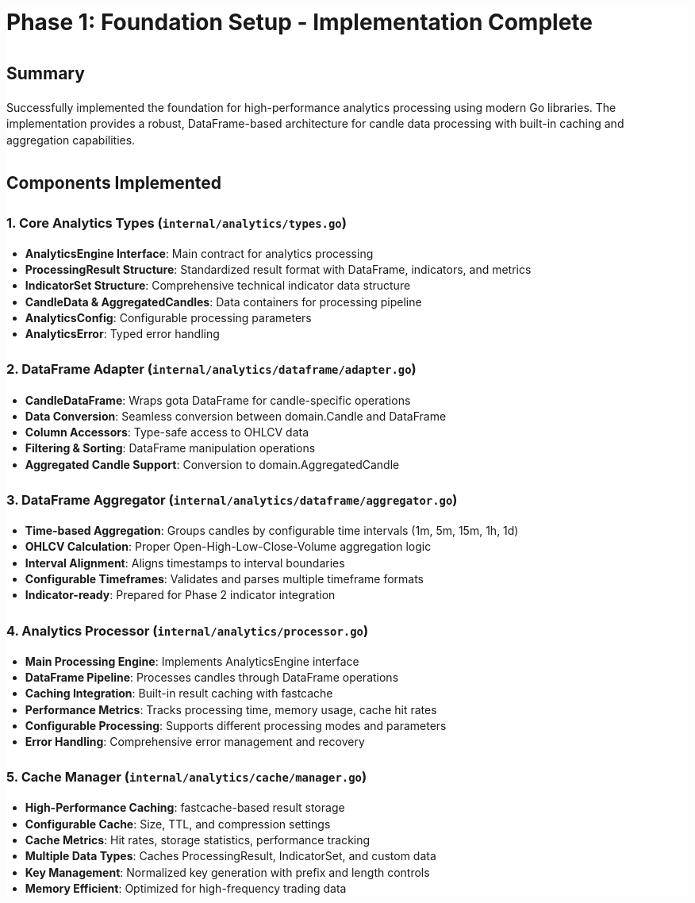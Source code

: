 # Phase 1: Foundation Setup - Implementation Complete

## Summary
Successfully implemented the foundation for high-performance analytics processing using modern Go libraries. The implementation provides a robust, DataFrame-based architecture for candle data processing with built-in caching and aggregation capabilities.

## Components Implemented

### 1. Core Analytics Types (`internal/analytics/types.go`)
- **AnalyticsEngine Interface**: Main contract for analytics processing
- **ProcessingResult Structure**: Standardized result format with DataFrame, indicators, and metrics
- **IndicatorSet Structure**: Comprehensive technical indicator data structure
- **CandleData & AggregatedCandles**: Data containers for processing pipeline
- **AnalyticsConfig**: Configurable processing parameters
- **AnalyticsError**: Typed error handling

### 2. DataFrame Adapter (`internal/analytics/dataframe/adapter.go`)
- **CandleDataFrame**: Wraps gota DataFrame for candle-specific operations
- **Data Conversion**: Seamless conversion between domain.Candle and DataFrame
- **Column Accessors**: Type-safe access to OHLCV data
- **Filtering & Sorting**: DataFrame manipulation operations
- **Aggregated Candle Support**: Conversion to domain.AggregatedCandle

### 3. DataFrame Aggregator (`internal/analytics/dataframe/aggregator.go`)
- **Time-based Aggregation**: Groups candles by configurable time intervals (1m, 5m, 15m, 1h, 1d)
- **OHLCV Calculation**: Proper Open-High-Low-Close-Volume aggregation logic
- **Interval Alignment**: Aligns timestamps to interval boundaries
- **Configurable Timeframes**: Validates and parses multiple timeframe formats
- **Indicator-ready**: Prepared for Phase 2 indicator integration

### 4. Analytics Processor (`internal/analytics/processor.go`)
- **Main Processing Engine**: Implements AnalyticsEngine interface
- **DataFrame Pipeline**: Processes candles through DataFrame operations
- **Caching Integration**: Built-in result caching with fastcache
- **Performance Metrics**: Tracks processing time, memory usage, cache hit rates
- **Configurable Processing**: Supports different processing modes and parameters
- **Error Handling**: Comprehensive error management and recovery

### 5. Cache Manager (`internal/analytics/cache/manager.go`)
- **High-Performance Caching**: fastcache-based result storage
- **Configurable Cache**: Size, TTL, and compression settings
- **Cache Metrics**: Hit rates, storage statistics, performance tracking
- **Multiple Data Types**: Caches ProcessingResult, IndicatorSet, and custom data
- **Key Management**: Normalized key generation with prefix and length controls
- **Memory Efficient**: Optimized for high-frequency trading data
